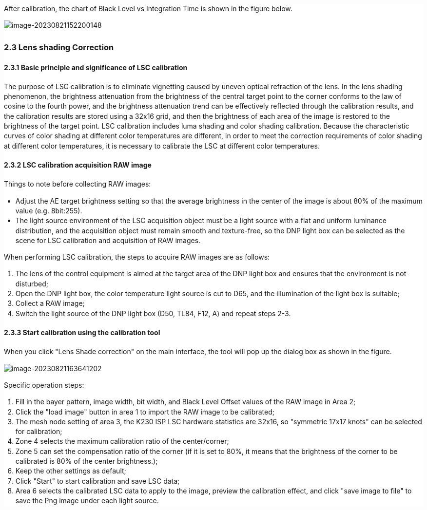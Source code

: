 After calibration, the chart of Black Level vs Integration Time is shown in the figure below.

![image-20230821152200148](../../../../zh/01_software/pc/ISP_tuning/images/05.png)

### 2.3 Lens shading Correction

#### 2.3.1 Basic principle and significance of LSC calibration

The purpose of LSC calibration is to eliminate vignetting caused by uneven optical refraction of the lens. In the lens shading phenomenon, the brightness attenuation from the brightness of the central target point to the corner conforms to the law of cosine to the fourth power, and the brightness attenuation trend can be effectively reflected through the calibration results, and the calibration results are stored using a 32x16 grid, and then the brightness of each area of the image is restored to the brightness of the target point. LSC calibration includes luma shading and color shading calibration. Because the characteristic curves of color shading at different color temperatures are different, in order to meet the correction requirements of color shading at different color temperatures, it is necessary to calibrate the LSC at different color temperatures.

#### 2.3.2 LSC calibration acquisition RAW image

Things to note before collecting RAW images:

- Adjust the AE target brightness setting so that the average brightness in the center of the image is about 80% of the maximum value (e.g. 8bit:255).
- The light source environment of the LSC acquisition object must be a light source with a flat and uniform luminance distribution, and the acquisition object must remain smooth and texture-free, so the DNP light box can be selected as the scene for LSC calibration and acquisition of RAW images.

When performing LSC calibration, the steps to acquire RAW images are as follows:

1. The lens of the control equipment is aimed at the target area of the DNP light box and ensures that the environment is not disturbed;
1. Open the DNP light box, the color temperature light source is cut to D65, and the illumination of the light box is suitable;
1. Collect a RAW image;
1. Switch the light source of the DNP light box (D50, TL84, F12, A) and repeat steps 2-3.

#### 2.3.3 Start calibration using the calibration tool

When you click "Lens Shade correction" on the main interface, the tool will pop up the dialog box as shown in the figure.

![image-20230821163641202](../../../../zh/01_software/pc/ISP_tuning/images/06.png)

Specific operation steps:

1. Fill in the bayer pattern, image width, bit width, and Black Level Offset values of the RAW image in Area 2;
1. Click the "load image" button in area 1 to import the RAW image to be calibrated;
1. The mesh node setting of area 3, the K230 ISP LSC hardware statistics are 32x16, so "symmetric 17x17 knots" can be selected for calibration;
1. Zone 4 selects the maximum calibration ratio of the center/corner;
1. Zone 5 can set the compensation ratio of the corner (if it is set to 80%, it means that the brightness of the corner to be calibrated is 80% of the center brightness.);
1. Keep the other settings as default;
1. Click "Start" to start calibration and save LSC data;
1. Area 6 selects the calibrated LSC data to apply to the image, preview the calibration effect, and click "save image to file" to save the Png image under each light source.
